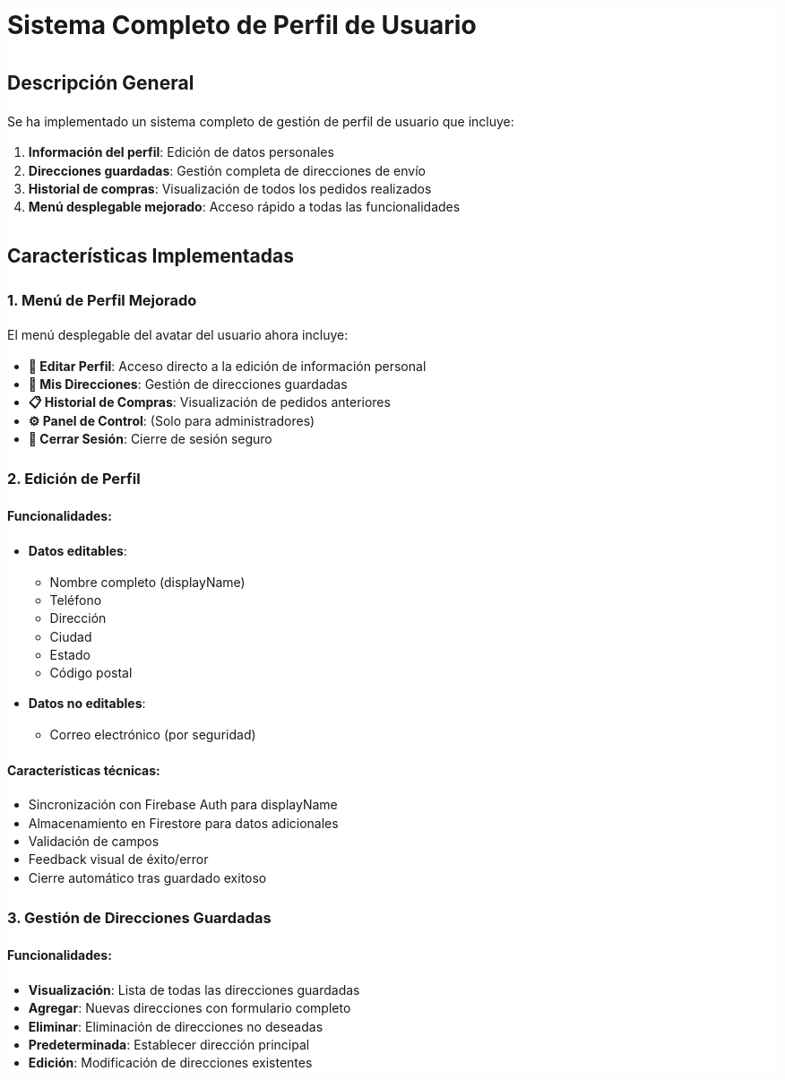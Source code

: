 # Sistema Completo de Perfil de Usuario

## Descripción General

Se ha implementado un sistema completo de gestión de perfil de usuario que incluye:

1. **Información del perfil**: Edición de datos personales
2. **Direcciones guardadas**: Gestión completa de direcciones de envío
3. **Historial de compras**: Visualización de todos los pedidos realizados
4. **Menú desplegable mejorado**: Acceso rápido a todas las funcionalidades

## Características Implementadas

### 1. Menú de Perfil Mejorado

El menú desplegable del avatar del usuario ahora incluye:

- **👤 Editar Perfil**: Acceso directo a la edición de información personal
- **📍 Mis Direcciones**: Gestión de direcciones guardadas
- **📋 Historial de Compras**: Visualización de pedidos anteriores
- **⚙️ Panel de Control**: (Solo para administradores)
- **🚪 Cerrar Sesión**: Cierre de sesión seguro

### 2. Edición de Perfil

#### Funcionalidades:
- **Datos editables**:
  - Nombre completo (displayName)
  - Teléfono
  - Dirección
  - Ciudad
  - Estado
  - Código postal

- **Datos no editables**:
  - Correo electrónico (por seguridad)

#### Características técnicas:
- Sincronización con Firebase Auth para displayName
- Almacenamiento en Firestore para datos adicionales
- Validación de campos
- Feedback visual de éxito/error
- Cierre automático tras guardado exitoso

### 3. Gestión de Direcciones Guardadas

#### Funcionalidades:
- **Visualización**: Lista de todas las direcciones guardadas
- **Agregar**: Nuevas direcciones con formulario completo
- **Eliminar**: Eliminación de direcciones no deseadas
- **Predeterminada**: Establecer dirección principal
- **Edición**: Modificación de direcciones existentes
